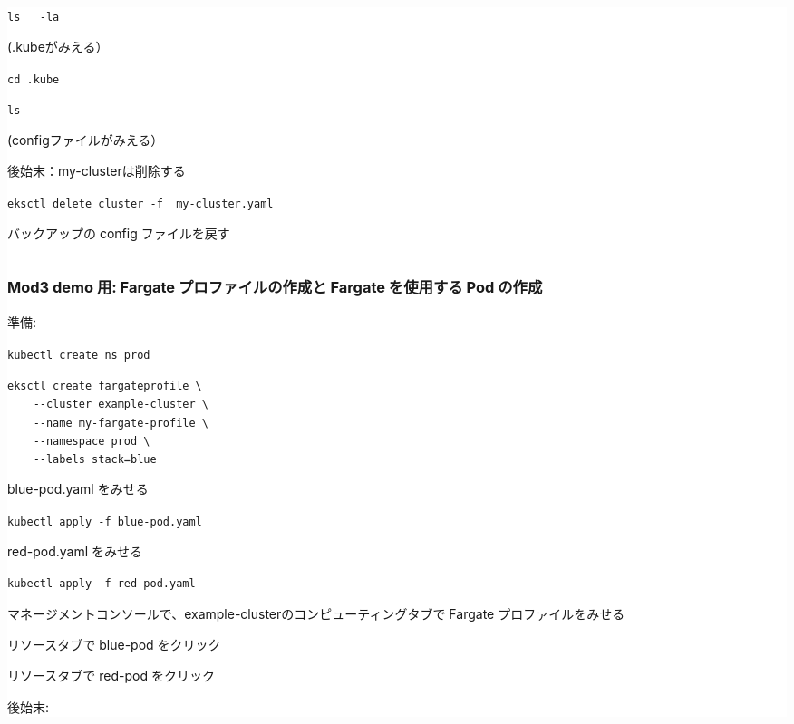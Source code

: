 ```
ls   -la
```

(.kubeがみえる）

```
cd .kube
```

```
ls
```

(configファイルがみえる）

後始末：my-clusterは削除する

```
eksctl delete cluster -f  my-cluster.yaml
```

バックアップの config ファイルを戻す

---

### Mod3 demo 用: Fargate プロファイルの作成と Fargate を使用する Pod の作成


準備:
```
kubectl create ns prod
```


```
eksctl create fargateprofile \
    --cluster example-cluster \
    --name my-fargate-profile \
    --namespace prod \
    --labels stack=blue
```

blue-pod.yaml をみせる

```
kubectl apply -f blue-pod.yaml
```

red-pod.yaml をみせる

```
kubectl apply -f red-pod.yaml
```

マネージメントコンソールで、example-clusterのコンピューティングタブで Fargate プロファイルをみせる

リソースタブで blue-pod をクリック

リソースタブで red-pod をクリック


後始末:
